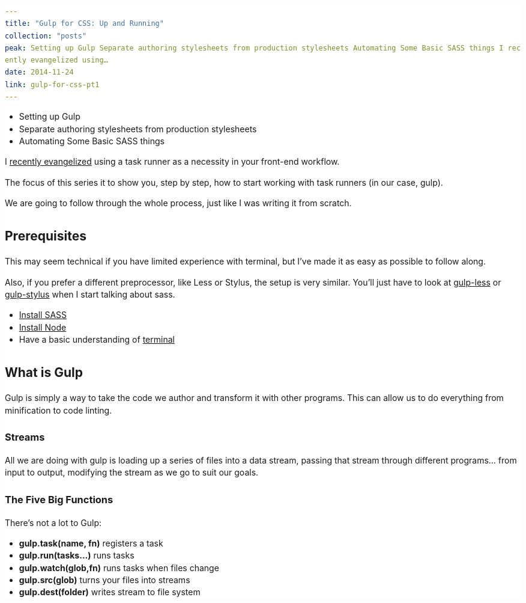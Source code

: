 ```yaml
---
title: "Gulp for CSS: Up and Running"
collection: "posts"
peak: Setting up Gulp Separate authoring stylesheets from production stylesheets Automating Some Basic SASS things I recently evangelized using…
date: 2014-11-24
link: gulp-for-css-pt1
---
```


*   Setting up Gulp
*   Separate authoring stylesheets from production stylesheets
*   Automating Some Basic SASS things

I [recently evangelized](http://ryanlabouve.com/sophisticating-your-css/) using a task runner as a necessity in your front-end workflow.

The focus of this series it to show you, step by step, how to start working with task runners (in our case, gulp).

We are going to follow through the whole process, just like I was writing it from scratch.

## Prerequisites

This may seem technical if you have limited experience with terminal, but I’ve made it as easy as possible to follow along.

Also, if you prefer a different preprocessor, like Less or Stylus, the setup is very similar. You’ll just have to look at [gulp-less](https://github.com/plus3network/gulp-less) or [gulp-stylus](https://github.com/stevelacy/gulp-stylus) when I start talking about sass.

*   [Install SASS](http://sass-lang.com/install)
*   [Install Node](http://nodejs.org/)
*   Have a basic understanding of [terminal](http://code.tutsplus.com/tutorials/the-command-line-is-your-best-friend--net-30362)

## What is Gulp

Gulp is simply a way to take the code we author and transform it with other programs. This can allow us to do everything from minification to code linting.

### Streams

All we are doing with gulp is loading up a series of files into a data stream, passing that stream through different programs… from input to output, modifying the stream as we go to suit our goals.

### The Five Big Functions

There’s not a lot to Gulp:

*   **gulp.task(name, fn)** registers a task
*   **gulp.run(tasks…)** runs tasks
*   **gulp.watch(glob,fn)** runs tasks when files change
*   **gulp.src(glob)** turns your files into streams
*   **gulp.dest(folder)** writes stream to file system
